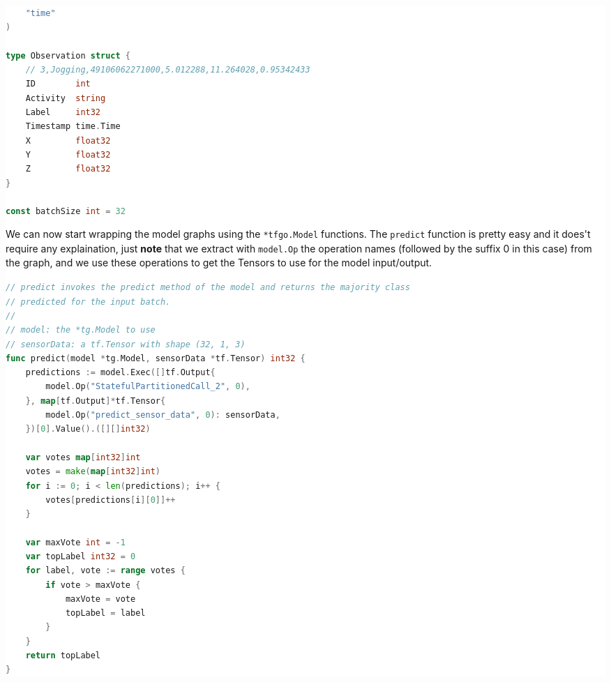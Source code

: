 ```go
	"time"
)

type Observation struct {
	// 3,Jogging,49106062271000,5.012288,11.264028,0.95342433
	ID        int
	Activity  string
	Label     int32
	Timestamp time.Time
	X         float32
	Y         float32
	Z         float32
}

const batchSize int = 32
```

We can now start wrapping the model graphs using the `*tfgo.Model` functions. The `predict` function is pretty easy and it does't require any explaination, just **note** that we extract with `model.Op` the operation names (followed by the suffix 0 in this case) from the graph, and we use these operations to get the Tensors to use for the model input/output.

```go
// predict invokes the predict method of the model and returns the majority class
// predicted for the input batch.
//
// model: the *tg.Model to use
// sensorData: a tf.Tensor with shape (32, 1, 3)
func predict(model *tg.Model, sensorData *tf.Tensor) int32 {
	predictions := model.Exec([]tf.Output{
		model.Op("StatefulPartitionedCall_2", 0),
	}, map[tf.Output]*tf.Tensor{
		model.Op("predict_sensor_data", 0): sensorData,
	})[0].Value().([][]int32)

	var votes map[int32]int
	votes = make(map[int32]int)
	for i := 0; i < len(predictions); i++ {
		votes[predictions[i][0]]++
	}

	var maxVote int = -1
	var topLabel int32 = 0
	for label, vote := range votes {
		if vote > maxVote {
			maxVote = vote
			topLabel = label
		}
	}
	return topLabel
}
```


[^1]: https://venturebeat.com/2019/07/19/why-do-87-of-data-science-projects-never-make-it-into-production/ "87% of data science projects never make it into production"
[1]: https://www.cis.fordham.edu/wisdm/includes/files/sensorKDD-2010.pdf "Jennifer R. Kwapisz, Gary M. Weiss and Samuel A. Moore (2010). Activity Recognition using Cell Phone Accelerometers, Proceedings of the Fourth International Workshop on Knowledge Discovery from Sensor Data (at KDD-10), Washington DC."
